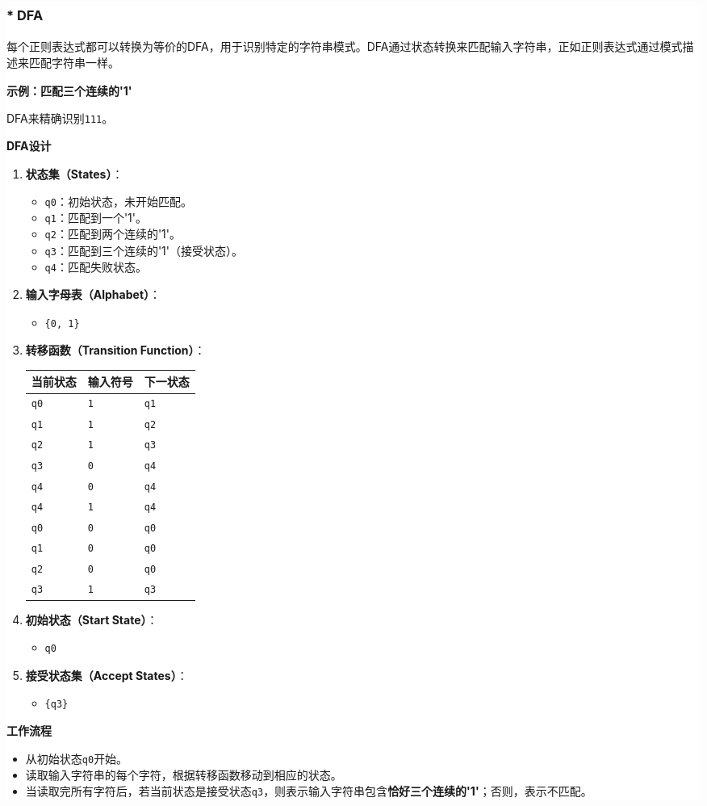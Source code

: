 ### * DFA

每个正则表达式都可以转换为等价的DFA，用于识别特定的字符串模式。DFA通过状态转换来匹配输入字符串，正如正则表达式通过模式描述来匹配字符串一样。

**示例：匹配三个连续的'1'**

DFA来精确识别`111`。

**DFA设计**

1. **状态集（States）**：

   - `q0`：初始状态，未开始匹配。
   - `q1`：匹配到一个'1'。
   - `q2`：匹配到两个连续的'1'。
   - `q3`：匹配到三个连续的'1'（接受状态）。
   - `q4`：匹配失败状态。

2. **输入字母表（Alphabet）**：

   - `{0, 1}`

3. **转移函数（Transition Function）**：

   | 当前状态 | 输入符号 | 下一状态 |
   | -------- | -------- | -------- |
   | `q0`     | `1`      | `q1`     |
   | `q1`     | `1`      | `q2`     |
   | `q2`     | `1`      | `q3`     |
   | `q3`     | `0`      | `q4`     |
   | `q4`     | `0`      | `q4`     |
   | `q4`     | `1`      | `q4`     |
   | `q0`     | `0`      | `q0`     |
   | `q1`     | `0`      | `q0`     |
   | `q2`     | `0`      | `q0`     |
   | `q3`     | `1`      | `q3`     |

4. **初始状态（Start State）**：

   - `q0`

5. **接受状态集（Accept States）**：

   - `{q3}`

**工作流程**

- 从初始状态`q0`开始。
- 读取输入字符串的每个字符，根据转移函数移动到相应的状态。
- 当读取完所有字符后，若当前状态是接受状态`q3`，则表示输入字符串包含**恰好三个连续的'1'**；否则，表示不匹配。
